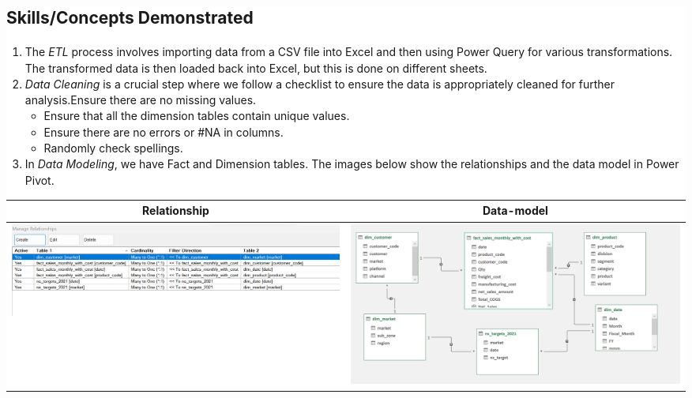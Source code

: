         

## Skills/Concepts Demonstrated ##    
1.	The _ETL_ process involves importing data from a CSV file into Excel and then using Power Query for various transformations. The transformed data is then loaded back into Excel, but this is done on different sheets.  
2.	_Data Cleaning_ is a crucial step where we follow a checklist to ensure the data is appropriately cleaned for further analysis.Ensure there are no missing values.  
      - Ensure that all the dimension tables contain unique values.
      - Ensure there are no errors or #NA in columns.
      - Randomly check spellings.  
3.	In _Data Modeling_, we have Fact and Dimension tables. The images below show the relationships and the data model in Power Pivot.
   
Relationship                  |     Data-model
:---------------------------: | :-------------------------:
![Alt text](RELATIONSHIP.png) |  ![Alt text](DATA_MODEL.png)  
